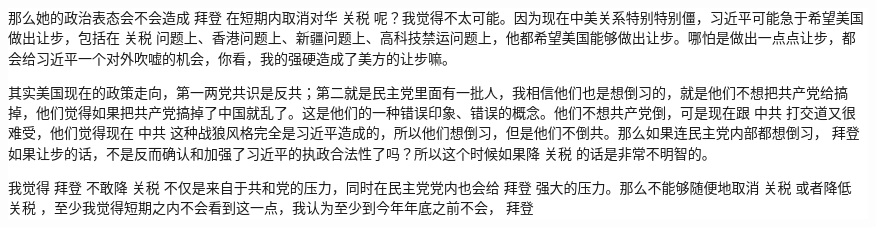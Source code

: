  </h2>
 <p>
  那么她的政治表态会不会造成
  <ok href="/term/3365">
   拜登
  </ok>
  在短期内取消对华
  <ok href="/term/1728">
   关税
  </ok>
  呢？我觉得不太可能。因为现在中美关系特别特别僵，习近平可能急于希望美国做出让步，包括在
  <ok href="/term/1728">
   关税
  </ok>
  问题上、香港问题上、新疆问题上、高科技禁运问题上，他都希望美国能够做出让步。哪怕是做出一点点让步，都会给习近平一个对外吹嘘的机会，你看，我的强硬造成了美方的让步嘛。
 </p>
 <div class="AD_Embed__Wrap-sc-1xslmin-0 igMuqX module desktop">
  <div>
  </div>
 </div>
 <p>
  其实美国现在的政策走向，第一两党共识是反共；第二就是民主党里面有一批人，我相信他们也是想倒习的，就是他们不想把共产党给搞掉，他们觉得如果把共产党搞掉了中国就乱了。这是他们的一种错误印象、错误的概念。他们不想共产党倒，可是现在跟
  <ok href="/term/1059">
   中共
  </ok>
  打交道又很难受，他们觉得现在
  <ok href="/term/1059">
   中共
  </ok>
  这种战狼风格完全是习近平造成的，所以他们想倒习，但是他们不倒共。那么如果连民主党内部都想倒习，
  <ok href="/term/3365">
   拜登
  </ok>
  如果让步的话，不是反而确认和加强了习近平的执政合法性了吗？所以这个时候如果降
  <ok href="/term/1728">
   关税
  </ok>
  的话是非常不明智的。
 </p>
 <p>
  我觉得
  <ok href="/term/3365">
   拜登
  </ok>
  不敢降
  <ok href="/term/1728">
   关税
  </ok>
  不仅是来自于共和党的压力，同时在民主党党内也会给
  <ok href="/term/3365">
   拜登
  </ok>
  强大的压力。那么不能够随便地取消
  <ok href="/term/1728">
   关税
  </ok>
  或者降低
  <ok href="/term/1728">
   关税
  </ok>
  ，至少我觉得短期之内不会看到这一点，我认为至少到今年年底之前不会，
  <ok href="/term/3365">
   拜登